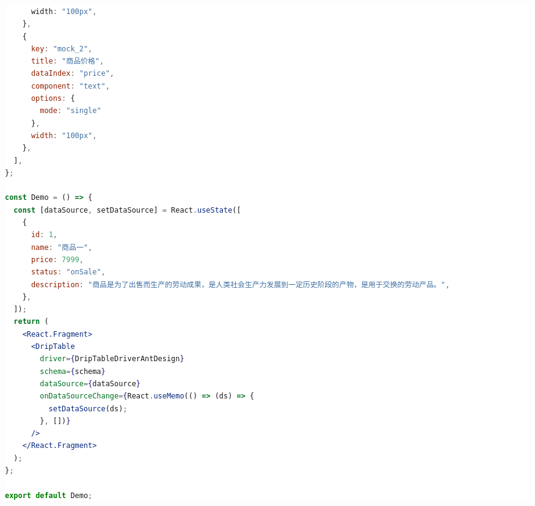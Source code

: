 ```jsx
      width: "100px",
    },
    {
      key: "mock_2",
      title: "商品价格",
      dataIndex: "price",
      component: "text",
      options: {
        mode: "single"
      },
      width: "100px",
    },
  ],
};

const Demo = () => {
  const [dataSource, setDataSource] = React.useState([
    {
      id: 1,
      name: "商品一",
      price: 7999,
      status: "onSale",
      description: "商品是为了出售而生产的劳动成果，是人类社会生产力发展到一定历史阶段的产物，是用于交换的劳动产品。",
    },
  ]);
  return (
    <React.Fragment>
      <DripTable
        driver={DripTableDriverAntDesign}
        schema={schema}
        dataSource={dataSource}
        onDataSourceChange={React.useMemo(() => (ds) => {
          setDataSource(ds);
        }, [])}
      />
    </React.Fragment>
  );
};

export default Demo;
```
